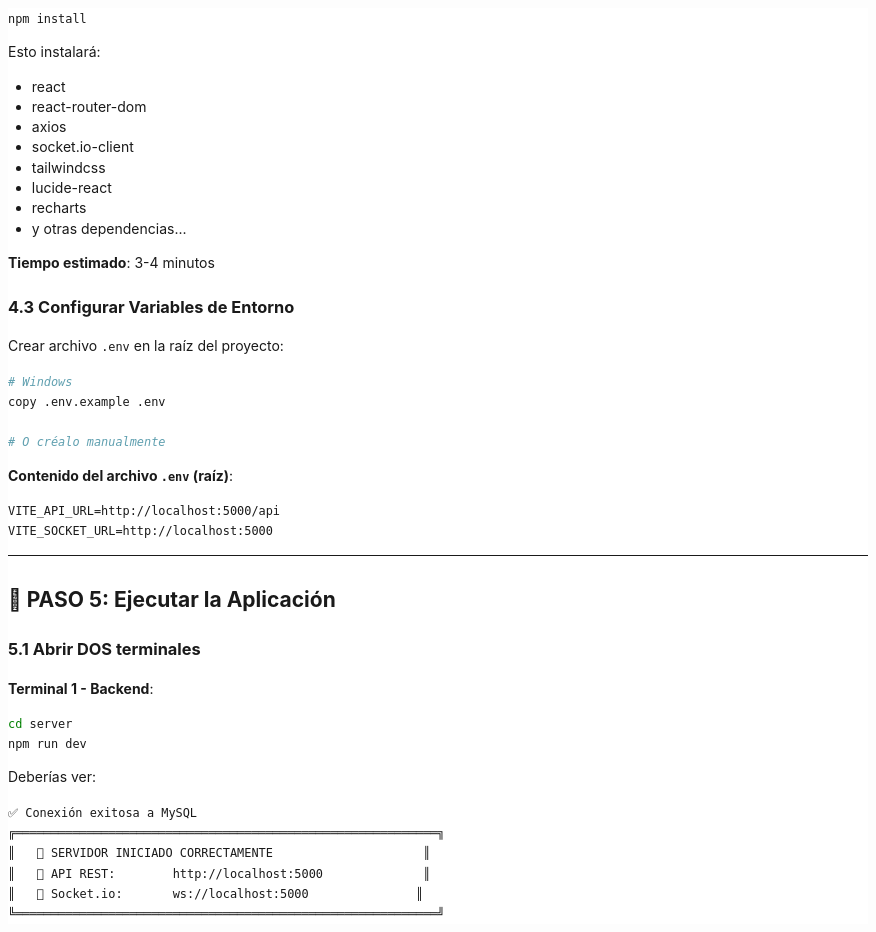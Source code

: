 ```bash
npm install
```

Esto instalará:
- react
- react-router-dom
- axios
- socket.io-client
- tailwindcss
- lucide-react
- recharts
- y otras dependencias...

**Tiempo estimado**: 3-4 minutos

### 4.3 Configurar Variables de Entorno

Crear archivo `.env` en la raíz del proyecto:

```bash
# Windows
copy .env.example .env

# O créalo manualmente
```

**Contenido del archivo `.env` (raíz)**:

```env
VITE_API_URL=http://localhost:5000/api
VITE_SOCKET_URL=http://localhost:5000
```

---

## 🚀 PASO 5: Ejecutar la Aplicación

### 5.1 Abrir DOS terminales

**Terminal 1 - Backend**:
```bash
cd server
npm run dev
```

Deberías ver:
```
✅ Conexión exitosa a MySQL
╔═══════════════════════════════════════════════════════════╗
║   🚀 SERVIDOR INICIADO CORRECTAMENTE                     ║
║   📡 API REST:        http://localhost:5000              ║
║   🔌 Socket.io:       ws://localhost:5000               ║
╚═══════════════════════════════════════════════════════════╝
```
